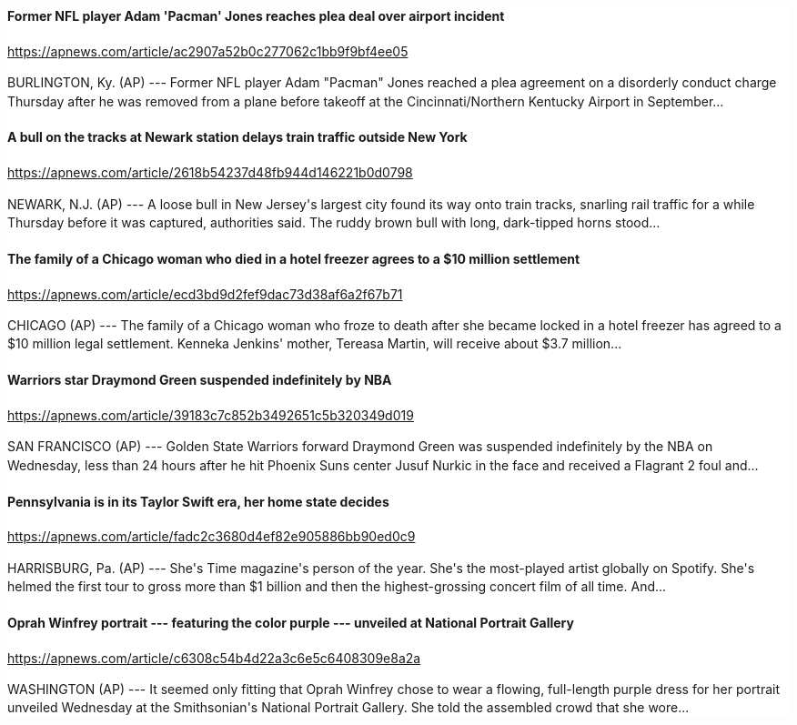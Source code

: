 #### Former NFL player Adam 'Pacman' Jones reaches plea deal over airport incident

https://apnews.com/article/ac2907a52b0c277062c1bb9f9bf4ee05

BURLINGTON, Ky. (AP) --- Former NFL player Adam "Pacman" Jones reached a
plea agreement on a disorderly conduct charge Thursday after he was
removed from a plane before takeoff at the Cincinnati/Northern Kentucky
Airport in September\...

#### A bull on the tracks at Newark station delays train traffic outside New York

https://apnews.com/article/2618b54237d48fb944d146221b0d0798

NEWARK, N.J. (AP) --- A loose bull in New Jersey's largest city found
its way onto train tracks, snarling rail traffic for a while Thursday
before it was captured, authorities said. The ruddy brown bull with
long, dark-tipped horns stood\...

#### The family of a Chicago woman who died in a hotel freezer agrees to a \$10 million settlement

https://apnews.com/article/ecd3bd9d2fef9dac73d38af6a2f67b71

CHICAGO (AP) --- The family of a Chicago woman who froze to death after
she became locked in a hotel freezer has agreed to a \$10 million legal
settlement. Kenneka Jenkins' mother, Tereasa Martin, will receive about
\$3.7 million\...

#### Warriors star Draymond Green suspended indefinitely by NBA

https://apnews.com/article/39183c7c852b3492651c5b320349d019

SAN FRANCISCO (AP) --- Golden State Warriors forward Draymond Green was
suspended indefinitely by the NBA on Wednesday, less than 24 hours after
he hit Phoenix Suns center Jusuf Nurkic in the face and received a
Flagrant 2 foul and\...

#### Pennsylvania is in its Taylor Swift era, her home state decides

https://apnews.com/article/fadc2c3680d4ef82e905886bb90ed0c9

HARRISBURG, Pa. (AP) --- She's Time magazine's person of the year. She's
the most-played artist globally on Spotify. She's helmed the first tour
to gross more than \$1 billion and then the highest-grossing concert
film of all time. And\...

#### Oprah Winfrey portrait --- featuring the color purple --- unveiled at National Portrait Gallery

https://apnews.com/article/c6308c54b4d22a3c6e5c6408309e8a2a

WASHINGTON (AP) --- It seemed only fitting that Oprah Winfrey chose to
wear a flowing, full-length purple dress for her portrait unveiled
Wednesday at the Smithsonian's National Portrait Gallery. She told the
assembled crowd that she wore\...
